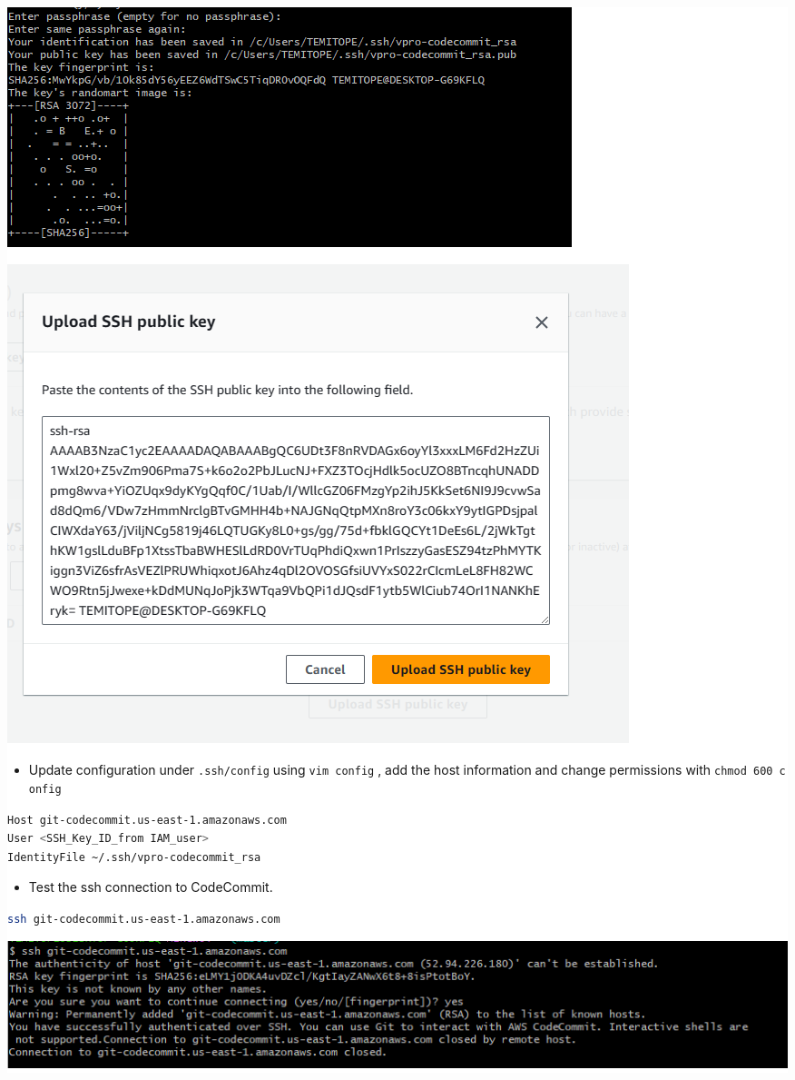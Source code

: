 ![](Images/ssh-keygen.png)

![](Images/public%20key.png)

- Update configuration under `.ssh/config` using `vim config` , add the host information and change permissions with `chmod 600 config`
```sh
Host git-codecommit.us-east-1.amazonaws.com
User <SSH_Key_ID_from IAM_user>
IdentityFile ~/.ssh/vpro-codecommit_rsa
```
- Test the ssh connection to CodeCommit.
```sh
ssh git-codecommit.us-east-1.amazonaws.com
```
![](Images/ssh%20test.png)
